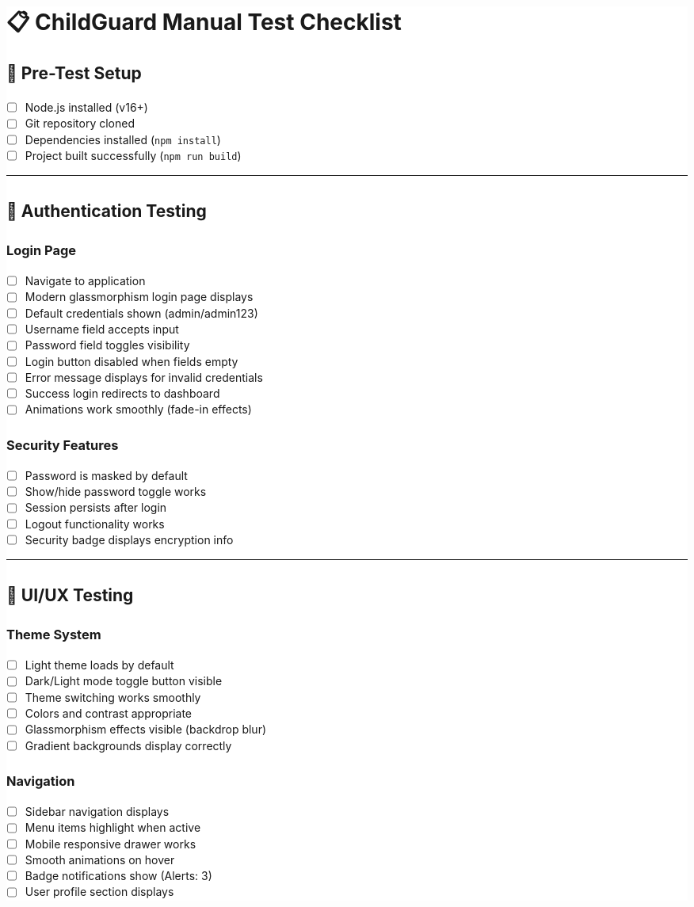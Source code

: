 # 📋 ChildGuard Manual Test Checklist

## 🎯 Pre-Test Setup
- [ ] Node.js installed (v16+)
- [ ] Git repository cloned
- [ ] Dependencies installed (`npm install`)
- [ ] Project built successfully (`npm run build`)

---

## 🔐 Authentication Testing

### Login Page
- [ ] Navigate to application
- [ ] Modern glassmorphism login page displays
- [ ] Default credentials shown (admin/admin123)
- [ ] Username field accepts input
- [ ] Password field toggles visibility
- [ ] Login button disabled when fields empty
- [ ] Error message displays for invalid credentials
- [ ] Success login redirects to dashboard
- [ ] Animations work smoothly (fade-in effects)

### Security Features
- [ ] Password is masked by default
- [ ] Show/hide password toggle works
- [ ] Session persists after login
- [ ] Logout functionality works
- [ ] Security badge displays encryption info

---

## 🎨 UI/UX Testing

### Theme System
- [ ] Light theme loads by default
- [ ] Dark/Light mode toggle button visible
- [ ] Theme switching works smoothly
- [ ] Colors and contrast appropriate
- [ ] Glassmorphism effects visible (backdrop blur)
- [ ] Gradient backgrounds display correctly

### Navigation
- [ ] Sidebar navigation displays
- [ ] Menu items highlight when active
- [ ] Mobile responsive drawer works
- [ ] Smooth animations on hover
- [ ] Badge notifications show (Alerts: 3)
- [ ] User profile section displays
